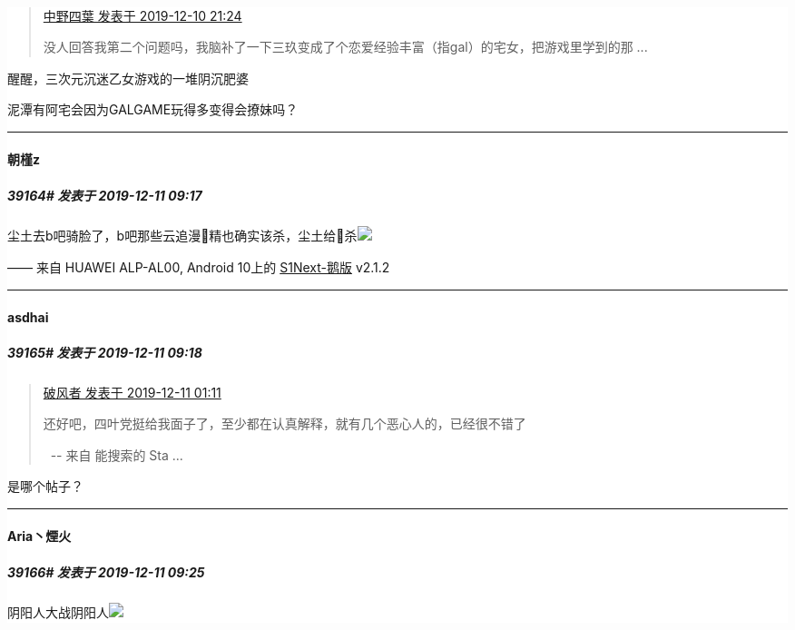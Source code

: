 

<blockquote><a href="httphttps://bbs.saraba1st.com/2b/forum.php?mod=redirect&amp;goto=findpost&amp;pid=45812646&amp;ptid=1831320" target="_blank">中野四葉 发表于 2019-12-10 21:24</a>

没人回答我第二个问题吗，我脑补了一下三玖变成了个恋爱经验丰富（指gal）的宅女，把游戏里学到的那 ...</blockquote>
醒醒，三次元沉迷乙女游戏的一堆阴沉肥婆


泥潭有阿宅会因为GALGAME玩得多变得会撩妹吗？







*****

####  朝槿z  
##### 39164#       发表于 2019-12-11 09:17




尘土去b吧骑脸了，b吧那些云追漫🍋精也确实该杀，尘土给👴杀<img src="https://static.saraba1st.com/image/smiley/face2017/086.png" referrerpolicy="no-referrer">

—— 来自 HUAWEI ALP-AL00, Android 10上的 [S1Next-鹅版](https://github.com/ykrank/S1-Next/releases) v2.1.2







*****

####  asdhai  
##### 39165#       发表于 2019-12-11 09:18



<blockquote><a href="httphttps://bbs.saraba1st.com/2b/forum.php?mod=redirect&amp;goto=findpost&amp;pid=45814727&amp;ptid=1831320" target="_blank">破风者 发表于 2019-12-11 01:11</a>

还好吧，四叶党挺给我面子了，至少都在认真解释，就有几个恶心人的，已经很不错了


  -- 来自 能搜索的 Sta ...</blockquote>
是哪个帖子？







*****

####  Aria丶煙火  
##### 39166#       发表于 2019-12-11 09:25




阴阳人大战阴阳人<img src="https://static.saraba1st.com/image/smiley/face2017/037.png" referrerpolicy="no-referrer">
